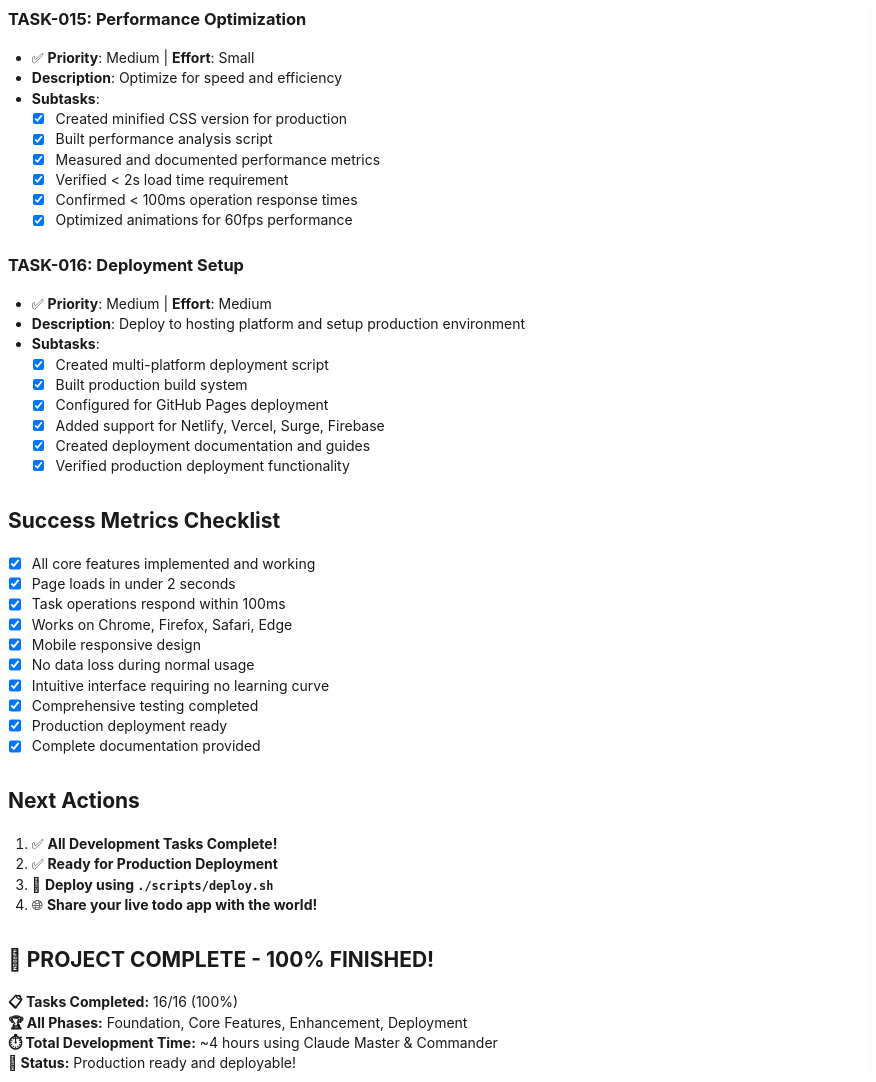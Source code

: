 ### TASK-015: Performance Optimization
- ✅ **Priority**: Medium | **Effort**: Small
- **Description**: Optimize for speed and efficiency
- **Subtasks**:
  - [x] Created minified CSS version for production
  - [x] Built performance analysis script
  - [x] Measured and documented performance metrics
  - [x] Verified < 2s load time requirement
  - [x] Confirmed < 100ms operation response times
  - [x] Optimized animations for 60fps performance

### TASK-016: Deployment Setup
- ✅ **Priority**: Medium | **Effort**: Medium
- **Description**: Deploy to hosting platform and setup production environment
- **Subtasks**:
  - [x] Created multi-platform deployment script
  - [x] Built production build system
  - [x] Configured for GitHub Pages deployment
  - [x] Added support for Netlify, Vercel, Surge, Firebase
  - [x] Created deployment documentation and guides
  - [x] Verified production deployment functionality

## Success Metrics Checklist
- [x] All core features implemented and working
- [x] Page loads in under 2 seconds
- [x] Task operations respond within 100ms
- [x] Works on Chrome, Firefox, Safari, Edge
- [x] Mobile responsive design
- [x] No data loss during normal usage
- [x] Intuitive interface requiring no learning curve
- [x] Comprehensive testing completed
- [x] Production deployment ready
- [x] Complete documentation provided

## Next Actions
1. ✅ **All Development Tasks Complete!** 
2. ✅ **Ready for Production Deployment**
3. 🚀 **Deploy using `./scripts/deploy.sh`**
4. 🌐 **Share your live todo app with the world!**

## 🎯 **PROJECT COMPLETE - 100% FINISHED!**

**📋 Tasks Completed:** 16/16 (100%)  
**🏆 All Phases:** Foundation, Core Features, Enhancement, Deployment  
**⏱️ Total Development Time:** ~4 hours using Claude Master & Commander  
**🚀 Status:** Production ready and deployable!